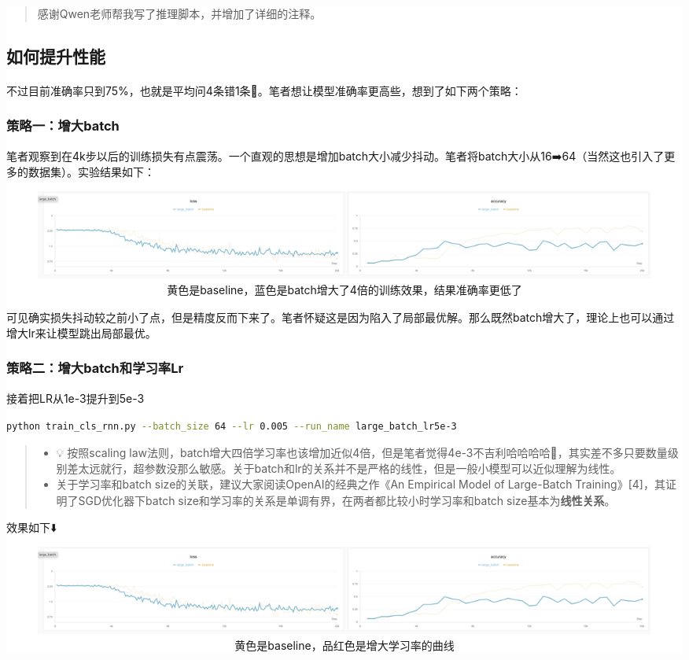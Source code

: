 > 感谢Qwen老师帮我写了推理脚本，并增加了详细的注释。

## 如何提升性能

不过目前准确率只到75%，也就是平均问4条错1条🤔。笔者想让模型准确率更高些，想到了如下两个策略：

### 策略一：增大batch

笔者观察到在4k步以后的训练损失有点震荡。一个直观的思想是增加batch大小减少抖动。笔者将batch大小从16➡️64（当然这也引入了更多的数据集）。实验结果如下：

<div align="center">
  <figure>
  <img src="./resource/large_batch.png" alt="rnn" width="800" />
  <figcaption>黄色是baseline，蓝色是batch增大了4倍的训练效果，结果准确率更低了</figcaption>
  </figure>
</div>

可见确实损失抖动较之前小了点，但是精度反而下来了。笔者怀疑这是因为陷入了局部最优解。那么既然batch增大了，理论上也可以通过增大lr来让模型跳出局部最优。

### 策略二：增大batch和学习率Lr

接着把LR从1e-3提升到5e-3

```bash
python train_cls_rnn.py --batch_size 64 --lr 0.005 --run_name large_batch_lr5e-3
```

> * 💡 按照scaling law法则，batch增大四倍学习率也该增加近似4倍，但是笔者觉得4e-3不吉利哈哈哈哈🤣，其实差不多只要数量级别差太远就行，超参数没那么敏感。关于batch和lr的关系并不是严格的线性，但是一般小模型可以近似理解为线性。  
> * 关于学习率和batch size的关联，建议大家阅读OpenAI的经典之作《An Empirical Model of Large-Batch Training》[4]，其证明了SGD优化器下batch size和学习率的关系是单调有界，在两者都比较小时学习率和batch size基本为**线性关系**。

效果如下⬇️

<div align="center">
  <figure>
  <img src="./resource/large_batch.png" alt="rnn" width="800" />
  <figcaption>黄色是baseline，品红色是增大学习率的曲线</figcaption>
  </figure>
</div>
